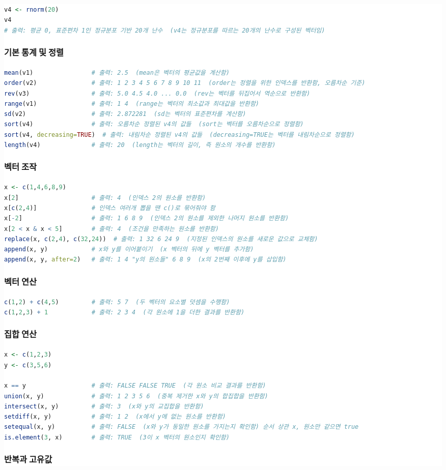 ```r
v4 <- rnorm(20)
v4
# 출력: 평균 0, 표준편차 1인 정규분포 기반 20개 난수  (v4는 정규분포를 따르는 20개의 난수로 구성된 벡터임)
```

### 기본 통계 및 정렬

```r
mean(v1)                # 출력: 2.5  (mean은 벡터의 평균값을 계산함)
order(v2)               # 출력: 1 2 3 4 5 6 7 8 9 10 11  (order는 정렬을 위한 인덱스를 반환함, 오름차순 기준)
rev(v3)                 # 출력: 5.0 4.5 4.0 ... 0.0  (rev는 벡터를 뒤집어서 역순으로 반환함)
range(v1)               # 출력: 1 4  (range는 벡터의 최소값과 최대값을 반환함)
sd(v2)                  # 출력: 2.872281  (sd는 벡터의 표준편차를 계산함)
sort(v4)                # 출력: 오름차순 정렬된 v4의 값들  (sort는 벡터를 오름차순으로 정렬함)
sort(v4, decreasing=TRUE)  # 출력: 내림차순 정렬된 v4의 값들  (decreasing=TRUE는 벡터를 내림차순으로 정렬함)
length(v4)              # 출력: 20  (length는 벡터의 길이, 즉 원소의 개수를 반환함)
```

### 벡터 조작

```r
x <- c(1,4,6,8,9)
x[2]                    # 출력: 4  (인덱스 2의 원소를 반환함)
x[c(2,4)]               # 인덱스 여러개 뽑을 땐 c()로 묶어줘야 함
x[-2]                   # 출력: 1 6 8 9  (인덱스 2의 원소를 제외한 나머지 원소를 반환함)
x[2 < x & x < 5]        # 출력: 4  (조건을 만족하는 원소를 반환함)
replace(x, c(2,4), c(32,24))  # 출력: 1 32 6 24 9  (지정된 인덱스의 원소를 새로운 값으로 교체함)
append(x, y)            # x와 y를 이어붙이기  (x 벡터의 뒤에 y 벡터를 추가함)
append(x, y, after=2)   # 출력: 1 4 "y의 원소들" 6 8 9  (x의 2번째 이후에 y를 삽입함)
```

### 벡터 연산

```r
c(1,2) + c(4,5)         # 출력: 5 7  (두 벡터의 요소별 덧셈을 수행함)
c(1,2,3) + 1            # 출력: 2 3 4  (각 원소에 1을 더한 결과를 반환함)
```

### 집합 연산

```r
x <- c(1,2,3)
y <- c(3,5,6)

x == y                  # 출력: FALSE FALSE TRUE  (각 원소 비교 결과를 반환함)
union(x, y)             # 출력: 1 2 3 5 6  (중복 제거한 x와 y의 합집합을 반환함)
intersect(x, y)         # 출력: 3  (x와 y의 교집합을 반환함)
setdiff(x, y)           # 출력: 1 2  (x에서 y에 없는 원소를 반환함)
setequal(x, y)          # 출력: FALSE  (x와 y가 동일한 원소를 가지는지 확인함) 순서 상관 x, 원소만 같으면 true
is.element(3, x)        # 출력: TRUE  (3이 x 벡터의 원소인지 확인함)
```

### 반복과 고유값
